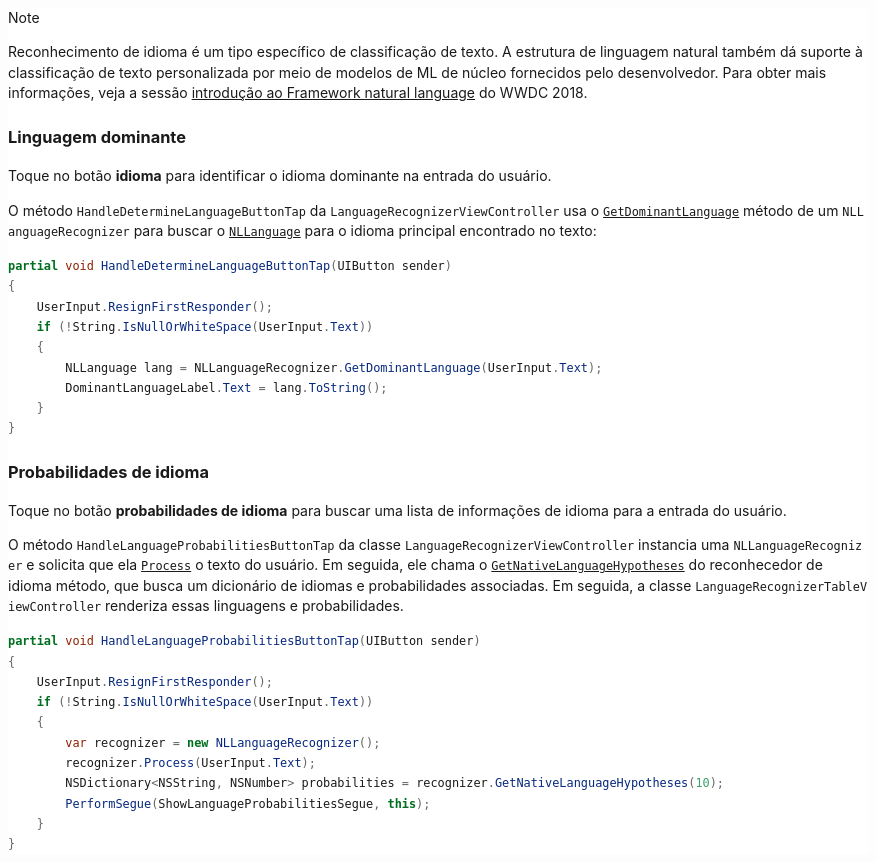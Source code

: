 > [!NOTE]
> Reconhecimento de idioma é um tipo específico de classificação de texto. A estrutura de linguagem natural também dá suporte à classificação de texto personalizada por meio de modelos de ML de núcleo fornecidos pelo desenvolvedor. Para obter mais informações, veja a sessão [introdução ao Framework natural language](https://developer.apple.com/videos/play/wwdc2018/713/) do WWDC 2018.

### <a name="dominant-language"></a>Linguagem dominante

Toque no botão **idioma** para identificar o idioma dominante na entrada do usuário.

O método `HandleDetermineLanguageButtonTap` da `LanguageRecognizerViewController` usa o [`GetDominantLanguage`](xref:NaturalLanguage.NLLanguageRecognizer.GetDominantLanguage*)
método de um `NLLanguageRecognizer` para buscar o [`NLLanguage`](xref:NaturalLanguage.NLLanguage)
para o idioma principal encontrado no texto:

```csharp
partial void HandleDetermineLanguageButtonTap(UIButton sender)
{
    UserInput.ResignFirstResponder();
    if (!String.IsNullOrWhiteSpace(UserInput.Text))
    {
        NLLanguage lang = NLLanguageRecognizer.GetDominantLanguage(UserInput.Text);
        DominantLanguageLabel.Text = lang.ToString();
    }
}
```

### <a name="language-probabilities"></a>Probabilidades de idioma

Toque no botão **probabilidades de idioma** para buscar uma lista de informações de idioma para a entrada do usuário.

O método `HandleLanguageProbabilitiesButtonTap` da classe `LanguageRecognizerViewController` instancia uma `NLLanguageRecognizer` e solicita que ela [`Process`](xref:NaturalLanguage.NLLanguageRecognizer.Process*)
o texto do usuário. Em seguida, ele chama o [`GetNativeLanguageHypotheses`](xref:NaturalLanguage.NLLanguageRecognizer.GetNativeLanguageHypotheses*) do reconhecedor de idioma
método, que busca um dicionário de idiomas e probabilidades associadas. Em seguida, a classe `LanguageRecognizerTableViewController` renderiza essas linguagens e probabilidades.

```csharp
partial void HandleLanguageProbabilitiesButtonTap(UIButton sender)
{
    UserInput.ResignFirstResponder();
    if (!String.IsNullOrWhiteSpace(UserInput.Text))
    {
        var recognizer = new NLLanguageRecognizer();
        recognizer.Process(UserInput.Text);
        NSDictionary<NSString, NSNumber> probabilities = recognizer.GetNativeLanguageHypotheses(10);
        PerformSegue(ShowLanguageProbabilitiesSegue, this);
    }
}
```
